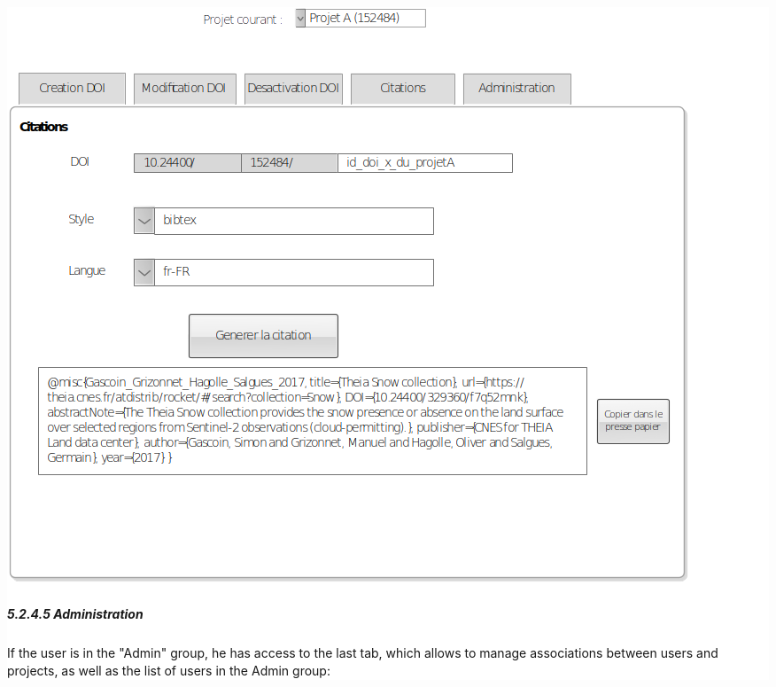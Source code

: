 ![quoting DOI](images/citation_doi.png)


##### 5.2.4.5 Administration <a name="gui_admin_doi"/>
If the user is in the "Admin" group, he has access to the last tab, which allows to manage associations between users and projects, as well as the list of users in the Admin group:
